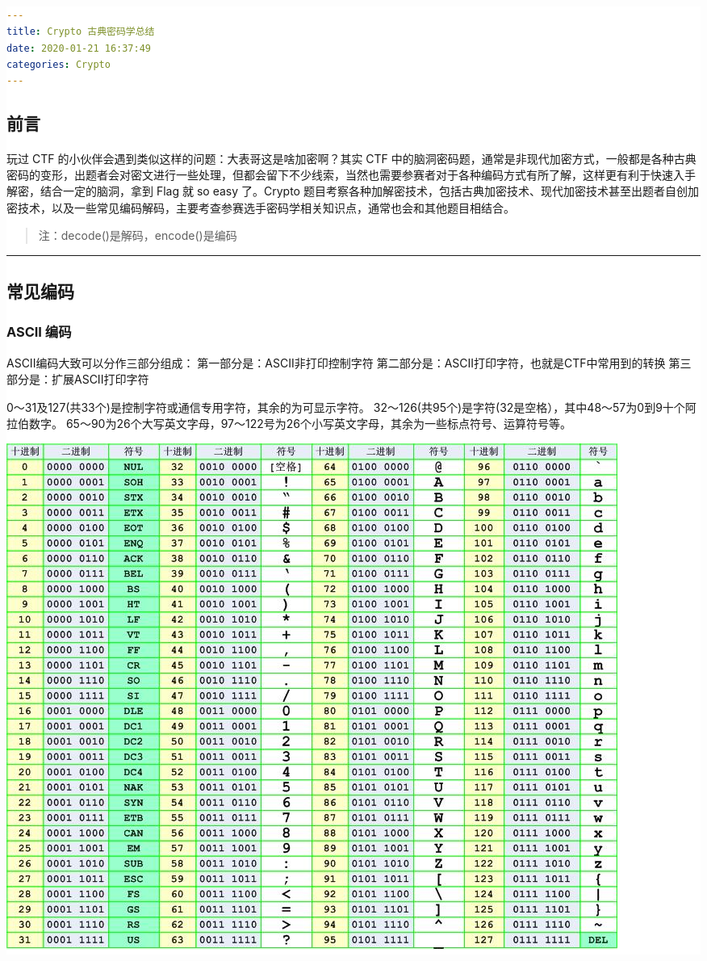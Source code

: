 ```yaml
---
title: Crypto 古典密码学总结
date: 2020-01-21 16:37:49
categories: Crypto
---
```

## 前言
玩过 CTF 的小伙伴会遇到类似这样的问题：大表哥这是啥加密啊？其实 CTF 中的脑洞密码题，通常是非现代加密方式，一般都是各种古典密码的变形，出题者会对密文进行一些处理，但都会留下不少线索，当然也需要参赛者对于各种编码方式有所了解，这样更有利于快速入手解密，结合一定的脑洞，拿到 Flag 就 so easy 了。Crypto 题目考察各种加解密技术，包括古典加密技术、现代加密技术甚至出题者自创加密技术，以及一些常见编码解码，主要考查参赛选手密码学相关知识点，通常也会和其他题目相结合。

> 注：decode()是解码，encode()是编码
---
## 常见编码
### ASCII 编码
ASCII编码大致可以分作三部分组成：
第一部分是：ASCII非打印控制字符
第二部分是：ASCII打印字符，也就是CTF中常用到的转换
第三部分是：扩展ASCII打印字符

0～31及127(共33个)是控制字符或通信专用字符，其余的为可显示字符。
32～126(共95个)是字符(32是空格），其中48～57为0到9十个阿拉伯数字。
65～90为26个大写英文字母，97～122号为26个小写英文字母，其余为一些标点符号、运算符号等。

![](/images/ASCII.jpg)
